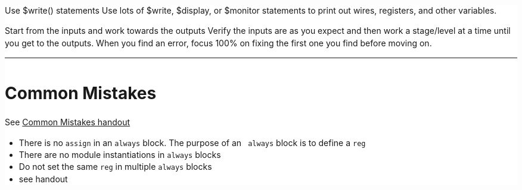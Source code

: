 Use $write() statements
Use lots of $write, $display, or $monitor statements to print out wires, registers, and other variables.

Start from the inputs and work towards the outputs
Verify the inputs are as you expect and then work a stage/level at a time until you get to the outputs. When you find an error, focus 100% on fixing the first one you find before moving on.

---

# Common Mistakes

See [Common Mistakes handout](./Handout.verilog4.mistakes.pdf)

- There is no `assign` in an `always` block. The purpose of an ` always` block is to define a `reg`
- There are no module instantiations in `always` blocks
- Do not set the same `reg` in multiple `always` blocks
- see handout
